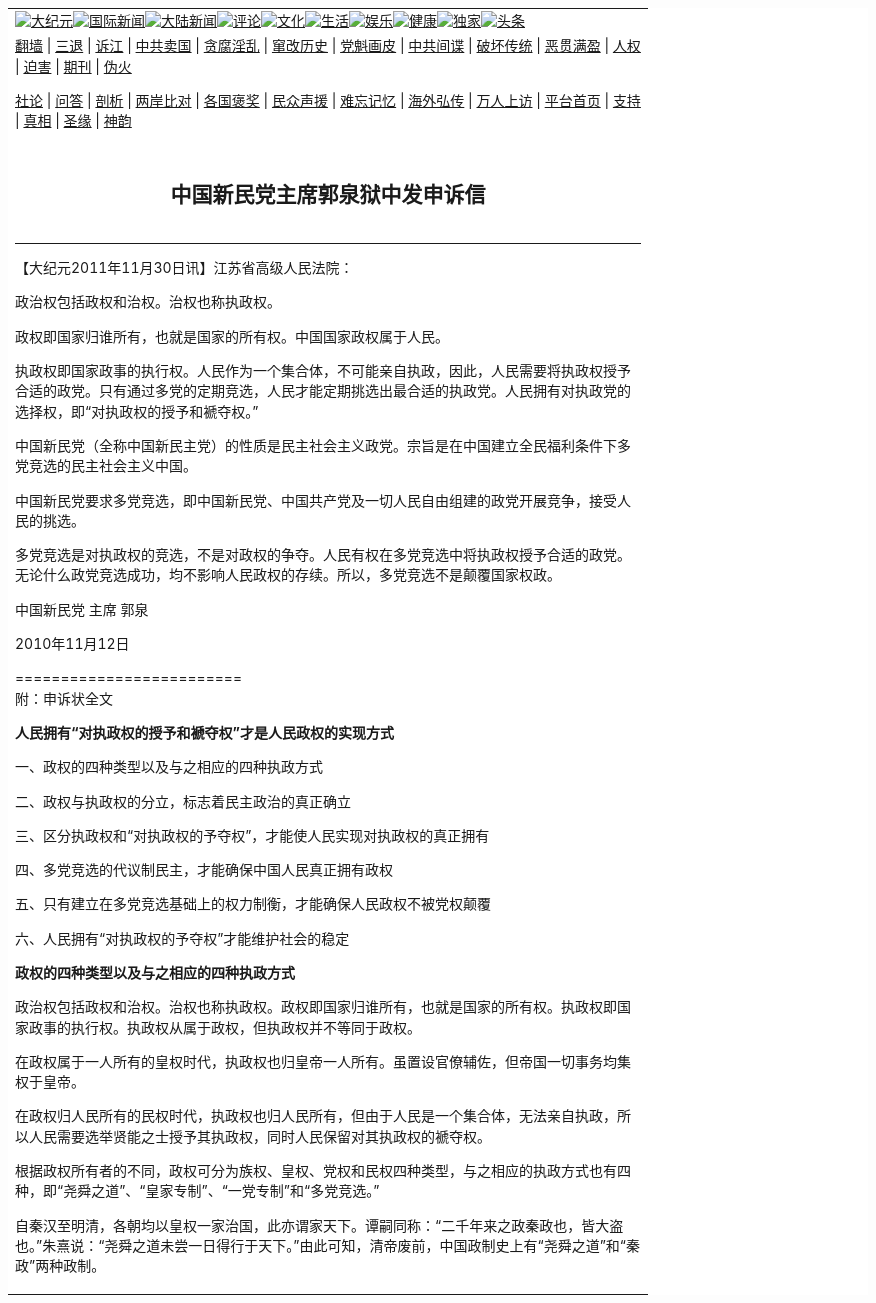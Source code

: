 <a name="1" id="1" target="_blank"></a><span id="1"></span>
<table align=center border="0"><tr><td colspan="2" VALIGN=TOP><a href="https://github.com/dwxesj356/djy/blob/master/gb/nsc413.md#1"><img src="https://raw.githubusercontent.com/dwxesj356/www/master/t/djy/1.jpg" title="大纪元"></a><a href="https://github.com/dwxesj356/djy/blob/master/gb/n24hr.md#1"><img src="https://raw.githubusercontent.com/dwxesj356/www/master/t/djy/3.jpg" title="国际新闻"></a><a href="https://github.com/dwxesj356/djy/blob/master/gb/nsc413.md#1"><img src="https://raw.githubusercontent.com/dwxesj356/www/master/t/djy/4.jpg" title="大陆新闻"></a><a href="https://github.com/dwxesj356/djy/blob/master/gb/news392.md#1"><img src="https://raw.githubusercontent.com/dwxesj356/www/master/t/djy/5.jpg" title="评论"></a><a href="https://github.com/dwxesj356/djy/blob/master/gb/news2007.md#1"><img src="https://raw.githubusercontent.com/dwxesj356/www/master/t/djy/6.jpg" title="文化"></a><a href="https://github.com/dwxesj356/djy/blob/master/gb/news2008.md#1"><img src="https://raw.githubusercontent.com/dwxesj356/www/master/t/djy/7.jpg" title="生活"></a><a href="https://github.com/dwxesj356/djy/blob/master/gb/ncyule.md#1"><img src="https://raw.githubusercontent.com/dwxesj356/www/master/t/djy/8.jpg" title="娱乐"></a><a href="https://github.com/dwxesj356/djy/blob/master/gb/nsc1002.md#1"><img src="https://raw.githubusercontent.com/dwxesj356/www/master/t/djy/9.jpg" title="健康"><a href="https://github.com/dwxesj356/djy/blob/master/gb/nf6092.md#1"><img src="https://raw.githubusercontent.com/dwxesj356/www/master/t/djy/10a.jpg" title="独家"></a><a href="https://github.com/dwxesj356/djy/blob/master/gb/nf4514.md#1"><img src="https://raw.githubusercontent.com/dwxesj356/www/master/t/djy/12a.jpg" title="头条"></a></td></tr>
<tr><td colspan="2" VALIGN=TOP><a target="_blank" href="https://github.com/dwxesj356/www/blob/master/README.md?zsrh#1">翻墙</a> | <a target="_blank" href="https://github.com/dwxesj356/djy/blob/master/gb/nf5657.md#1">三退</a> | <a target="_blank" href="https://github.com/dwxesj356/djy/blob/master/gb/nf6124.md#1">诉江</a> | <a target="_blank" href="https://github.com/dwxesj356/djy/blob/master/gb/nf1176117.md#1">中共卖国</a> | <a target="_blank" href="https://github.com/dwxesj356/djy/blob/master/gb/nf5773.md#1">贪腐淫乱</a> | <a target="_blank" href="https://github.com/dwxesj356/djy/blob/master/gb/nf1176115.md#1">窜改历史</a> | <a target="_blank" href="https://github.com/dwxesj356/djy/blob/master/gb/nf1176107.md#1">党魁画皮</a> | <a target="_blank" href="https://github.com/dwxesj356/djy/blob/master/gb/nf1320400.md#1">中共间谍</a> | <a target="_blank" href="https://github.com/dwxesj356/djy/blob/master/gb/nf1176114.md#1">破坏传统</a> | <a target="_blank" href="https://github.com/dwxesj356/ntdtv/blob/master/gb/prog447_1.md#1">恶贯满盈</a> | <a target="_blank" href="https://github.com/dwxesj356/djy/blob/master/gb/ncid278.md#1">人权</a> | <a target="_blank" href="https://github.com/dwxesj356/djy/blob/master/gb/nf1176111.md#1">迫害</a> | <a target="_blank" href="https://gitlab.com/szzdlab/mh-qikan/blob/master/README.md#1">期刊</a> | <a target="_blank" href="https://github.com/dwxesj356/djy/blob/master/gb/nf5562.md#1">伪火</a></p><p><a target="_blank" href="https://github.com/dwxesj356/djy/blob/master/gb/9p.md#1">社论</a> | <a target="_blank" href="https://github.com/dwxesj356/djy/blob/master/gb/nf4378.md#1">问答</a> | <a target="_blank" href="https://github.com/dwxesj356/djy/blob/master/gb/nf5792.md#1">剖析</a> | <a target="_blank" href="https://github.com/dwxesj356/djy/blob/master/gb/nf5735.md#1">两岸比对</a> | <a target="_blank" href="https://github.com/dwxesj356/djy/blob/master/gb/nf6119.md#1">各国褒奖</a> | <a target="_blank" href="https://github.com/dwxesj356/djy/blob/master/gb/nf6120.md#1">民众声援</a> | <a target="_blank" href="https://github.com/dwxesj356/djy/blob/master/gb/nf1188594.md#1">难忘记忆</a> | <a target="_blank" href="https://github.com/dwxesj356/djy/blob/master/gb/nf3180.md#1">海外弘传</a> | <a target="_blank" href="https://github.com/dwxesj356/djy/blob/master/gb/nf5410.md#1">万人上访</a> | <a target="_blank" href="https://github.com/dwxesj356/www/blob/master/README.md?zsrh#1">平台首页</a> | <a target="_blank" href="https://github.com/dwxesj356/djy/blob/master/gb/nf4386.md#1">支持</a> | <a target="_blank" href="https://github.com/dwxesj356/djy/blob/master/gb/nf4389.md#1">真相</a> | <a target="_blank" href="https://github.com/dwxesj356/djy/blob/master/gb/nf5790.md#1">圣缘</a> | <a target="_blank" href="https://github.com/dwxesj356/djy/blob/master/gb/nf4786.md#1">神韵</a></td></tr>
<tr><td VALIGN=TOP width="626"><h2 align=center>中国新民党主席郭泉狱中发申诉信</h2>

<h6></h6>
<hr>
	<p>【大纪元2011年11月30日讯】江苏省高级人民法院：</p>
<p>政治权包括政权和治权。治权也称执政权。</p>
<p>政权即国家归谁所有，也就是国家的所有权。中国国家政权属于人民。</p>
<p>执政权即国家政事的执行权。人民作为一个集合体，不可能亲自执政，因此，人民需要将执政权授予合适的政党。只有通过多党的定期竞选，人民才能定期挑选出最合适的执政党。人民拥有对执政党的选择权，即“对执政权的授予和褫夺权。”</p>
<p>中国新民党（全称中国新民主党）的性质是民主社会主义政党。宗旨是在中国建立全民福利条件下多党竞选的民主社会主义中国。</p>
<p>中国新民党要求多党竞选，即中国新民党、中国共产党及一切人民自由组建的政党开展竞争，接受人民的挑选。</p>
<p>多党竞选是对执政权的竞选，不是对政权的争夺。人民有权在多党竞选中将执政权授予合适的政党。无论什么政党竞选成功，均不影响人民政权的存续。所以，多党竞选不是颠覆国家权政。</p>
<p>中国新民党 主席 郭泉</p>
<p>2010年11月12日</p>
<p>=========================<br />附：申诉状全文</p>
<p><b>人民拥有“对执政权的授予和褫夺权”才是人民政权的实现方式</b></p>
<p>一、政权的四种类型以及与之相应的四种执政方式</p>
<p>二、政权与执政权的分立，标志着民主政治的真正确立</p>
<p>三、区分执政权和“对执政权的予夺权”，才能使人民实现对执政权的真正拥有</p>
<p>四、多党竞选的代议制民主，才能确保中国人民真正拥有政权</p>
<p>五、只有建立在多党竞选基础上的权力制衡，才能确保人民政权不被党权颠覆</p>
<p>六、人民拥有“对执政权的予夺权”才能维护社会的稳定</p>
<p><b>政权的四种类型以及与之相应的四种执政方式</b></p>
<p>政治权包括政权和治权。治权也称执政权。政权即国家归谁所有，也就是国家的所有权。执政权即国家政事的执行权。执政权从属于政权，但执政权并不等同于政权。</p>
<p>在政权属于一人所有的皇权时代，执政权也归皇帝一人所有。虽置设官僚辅佐，但帝国一切事务均集权于皇帝。</p>
<p>在政权归人民所有的民权时代，执政权也归人民所有，但由于人民是一个集合体，无法亲自执政，所以人民需要选举贤能之士授予其执政权，同时人民保留对其执政权的褫夺权。</p>
<p>根据政权所有者的不同，政权可分为族权、皇权、党权和民权四种类型，与之相应的执政方式也有四种，即“尧舜之道”、“皇家专制”、“一党专制”和“多党竞选。”</p>
<p>自秦汉至明清，各朝均以皇权一家治国，此亦谓家天下。谭嗣同称：“二千年来之政秦政也，皆大盗也。”朱熹说：“尧舜之道未尝一日得行于天下。”由此可知，清帝废前，中国政制史上有“尧舜之道”和“秦政”两种政制。</p>
